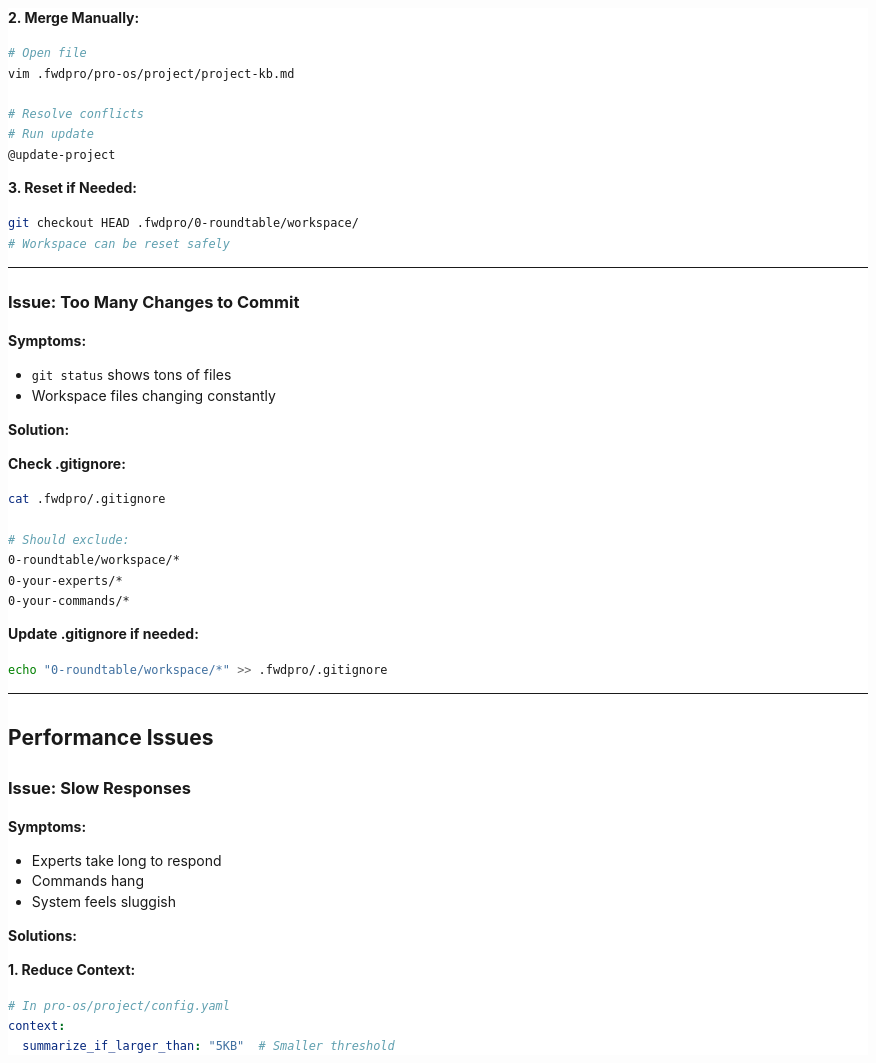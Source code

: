 **2. Merge Manually:**
```bash
# Open file
vim .fwdpro/pro-os/project/project-kb.md

# Resolve conflicts
# Run update
@update-project
```

**3. Reset if Needed:**
```bash
git checkout HEAD .fwdpro/0-roundtable/workspace/
# Workspace can be reset safely
```

---

### Issue: Too Many Changes to Commit

**Symptoms:**
- `git status` shows tons of files
- Workspace files changing constantly

**Solution:**

**Check .gitignore:**
```bash
cat .fwdpro/.gitignore

# Should exclude:
0-roundtable/workspace/*
0-your-experts/*
0-your-commands/*
```

**Update .gitignore if needed:**
```bash
echo "0-roundtable/workspace/*" >> .fwdpro/.gitignore
```

---

## Performance Issues

### Issue: Slow Responses

**Symptoms:**
- Experts take long to respond
- Commands hang
- System feels sluggish

**Solutions:**

**1. Reduce Context:**
```yaml
# In pro-os/project/config.yaml
context:
  summarize_if_larger_than: "5KB"  # Smaller threshold
```
